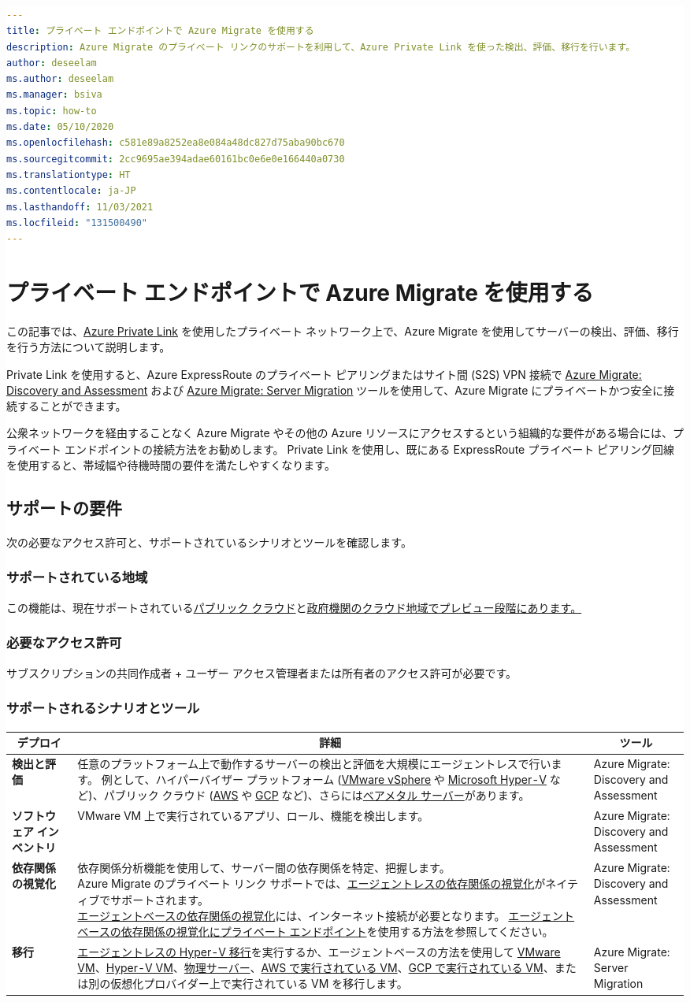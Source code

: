 ```yaml
---
title: プライベート エンドポイントで Azure Migrate を使用する
description: Azure Migrate のプライベート リンクのサポートを利用して、Azure Private Link を使った検出、評価、移行を行います。
author: deseelam
ms.author: deseelam
ms.manager: bsiva
ms.topic: how-to
ms.date: 05/10/2020
ms.openlocfilehash: c581e89a8252ea8e084a48dc827d75aba90bc670
ms.sourcegitcommit: 2cc9695ae394adae60161bc0e6e0e166440a0730
ms.translationtype: HT
ms.contentlocale: ja-JP
ms.lasthandoff: 11/03/2021
ms.locfileid: "131500490"
---
```

# <a name="use-azure-migrate-with-private-endpoints"></a>プライベート エンドポイントで Azure Migrate を使用する

この記事では、[Azure Private Link](../private-link/private-endpoint-overview.md) を使用したプライベート ネットワーク上で、Azure Migrate を使用してサーバーの検出、評価、移行を行う方法について説明します。

Private Link を使用すると、Azure ExpressRoute のプライベート ピアリングまたはサイト間 (S2S) VPN 接続で [Azure Migrate: Discovery and Assessment](./migrate-services-overview.md#azure-migrate-discovery-and-assessment-tool) および [Azure Migrate: Server Migration](./migrate-services-overview.md#azure-migrate-server-migration-tool) ツールを使用して、Azure Migrate にプライベートかつ安全に接続することができます。

公衆ネットワークを経由することなく Azure Migrate やその他の Azure リソースにアクセスするという組織的な要件がある場合には、プライベート エンドポイントの接続方法をお勧めします。 Private Link を使用し、既にある ExpressRoute プライベート ピアリング回線を使用すると、帯域幅や待機時間の要件を満たしやすくなります。

## <a name="support-requirements"></a>サポートの要件

次の必要なアクセス許可と、サポートされているシナリオとツールを確認します。

### <a name="supported-geographies"></a>サポートされている地域

この機能は、現在サポートされている[パブリック クラウド](./migrate-support-matrix.md#supported-geographies-public-cloud)と[政府機関のクラウド地域でプレビュー段階にあります。](./migrate-support-matrix.md#supported-geographies-azure-government)

### <a name="required-permissions"></a>必要なアクセス許可

サブスクリプションの共同作成者 + ユーザー アクセス管理者または所有者のアクセス許可が必要です。

### <a name="supported-scenarios-and-tools"></a>サポートされるシナリオとツール

**デプロイ** | **詳細** | **ツール**
--- | --- | ---
**検出と評価** | 任意のプラットフォーム上で動作するサーバーの検出と評価を大規模にエージェントレスで行います。 例として、ハイパーバイザー プラットフォーム ([VMware vSphere](./tutorial-discover-vmware.md) や [Microsoft Hyper-V](./tutorial-discover-hyper-v.md) など)、パブリック クラウド ([AWS](./tutorial-discover-aws.md) や [GCP](./tutorial-discover-gcp.md) など)、さらには[ベアメタル サーバー](./tutorial-discover-physical.md)があります。 | Azure Migrate: Discovery and Assessment <br/>
**ソフトウェア インベントリ** | VMware VM 上で実行されているアプリ、ロール、機能を検出します。 | Azure Migrate: Discovery and Assessment
**依存関係の視覚化** | 依存関係分析機能を使用して、サーバー間の依存関係を特定、把握します。 <br/> Azure Migrate のプライベート リンク サポートでは、[エージェントレスの依存関係の視覚化](./how-to-create-group-machine-dependencies-agentless.md)がネイティブでサポートされます。 <br/>[エージェントベースの依存関係の視覚化](./how-to-create-group-machine-dependencies.md)には、インターネット接続が必要となります。 [エージェントベースの依存関係の視覚化にプライベート エンドポイント](../azure-monitor/logs/private-link-security.md)を使用する方法を参照してください。 | Azure Migrate: Discovery and Assessment |
**移行** | [エージェントレスの Hyper-V 移行](./tutorial-migrate-hyper-v.md)を実行するか、エージェントベースの方法を使用して [VMware VM](./tutorial-migrate-vmware-agent.md)、[Hyper-V VM](./tutorial-migrate-physical-virtual-machines.md)、[物理サーバー](./tutorial-migrate-physical-virtual-machines.md)、[AWS で実行されている VM](./tutorial-migrate-aws-virtual-machines.md)、[GCP で実行されている VM](./tutorial-migrate-gcp-virtual-machines.md)、または別の仮想化プロバイダー上で実行されている VM を移行します。 | Azure Migrate: Server Migration